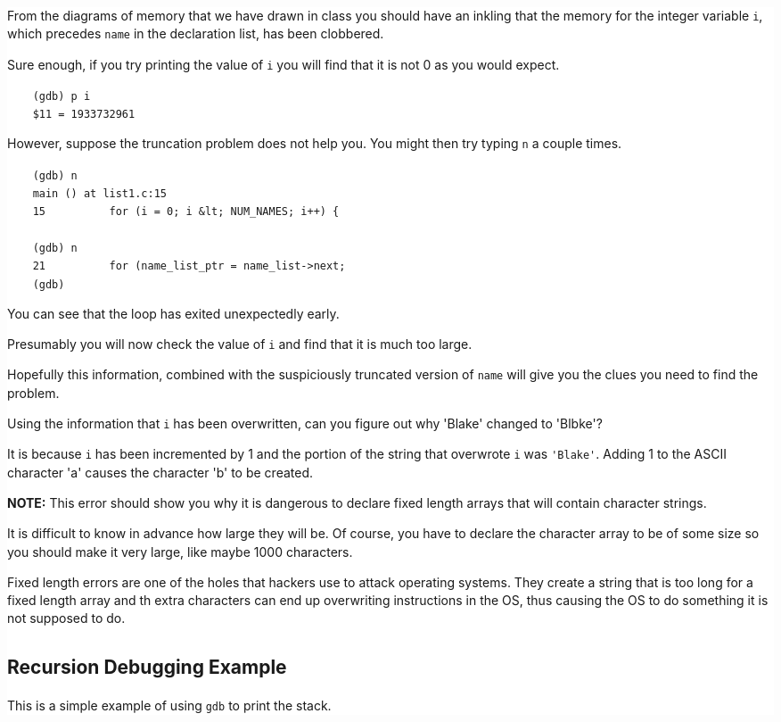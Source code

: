 From the diagrams of memory that we have drawn in class you should have an
inkling that the memory for the integer variable `i`, which precedes `name` in
the declaration list, has been clobbered.

Sure enough, if you try printing the value of `i` you will find that it is not 0
as you would expect.

```
	(gdb) p i
	$11 = 1933732961
```

However, suppose the truncation problem does not help you. You might then try
typing `n` a couple times.

```
	(gdb) n
	main () at list1.c:15
	15          for (i = 0; i &lt; NUM_NAMES; i++) {

	(gdb) n
	21          for (name_list_ptr = name_list->next;
	(gdb)
```

You can see that the loop has exited unexpectedly early.

Presumably you will now check the value of `i` and find that it is much too large.

Hopefully this information, combined with the suspiciously truncated version of
`name` will give you the clues you need to find the problem.

Using the information that `i` has been overwritten, can you figure out why
'Blake' changed to 'Blbke'?

It is because `i` has been incremented by 1 and the portion of the string that
overwrote `i` was `'Blake'`. Adding 1 to the ASCII character 'a' causes the
character 'b' to be created.


**NOTE:** This error should show you why it is dangerous to declare fixed length
arrays that will contain character strings.

It is difficult to know in advance how large they will be. Of course, you have
to declare the character array to be of some size so you should make it very
large, like maybe 1000 characters.

Fixed length errors are one of the holes that hackers use to attack operating
systems. They create a string that is too long for a fixed length array and th
extra characters can end up overwriting instructions in the OS, thus causing
the OS to do something it is not supposed to do.




## Recursion Debugging Example

This is a simple example of using `gdb` to print the stack.
